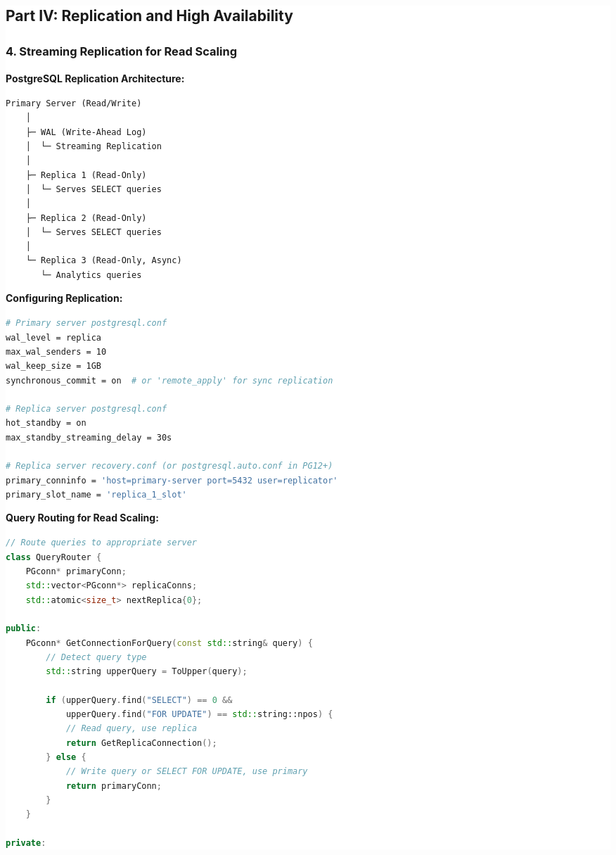 
## Part IV: Replication and High Availability

### 4. Streaming Replication for Read Scaling

**PostgreSQL Replication Architecture:**

```
Primary Server (Read/Write)
    │
    ├─ WAL (Write-Ahead Log)
    │  └─ Streaming Replication
    │
    ├─ Replica 1 (Read-Only)
    │  └─ Serves SELECT queries
    │
    ├─ Replica 2 (Read-Only)
    │  └─ Serves SELECT queries
    │
    └─ Replica 3 (Read-Only, Async)
       └─ Analytics queries
```

**Configuring Replication:**

```bash
# Primary server postgresql.conf
wal_level = replica
max_wal_senders = 10
wal_keep_size = 1GB
synchronous_commit = on  # or 'remote_apply' for sync replication

# Replica server postgresql.conf
hot_standby = on
max_standby_streaming_delay = 30s

# Replica server recovery.conf (or postgresql.auto.conf in PG12+)
primary_conninfo = 'host=primary-server port=5432 user=replicator'
primary_slot_name = 'replica_1_slot'
```

**Query Routing for Read Scaling:**

```cpp
// Route queries to appropriate server
class QueryRouter {
    PGconn* primaryConn;
    std::vector<PGconn*> replicaConns;
    std::atomic<size_t> nextReplica{0};
    
public:
    PGconn* GetConnectionForQuery(const std::string& query) {
        // Detect query type
        std::string upperQuery = ToUpper(query);
        
        if (upperQuery.find("SELECT") == 0 && 
            upperQuery.find("FOR UPDATE") == std::string::npos) {
            // Read query, use replica
            return GetReplicaConnection();
        } else {
            // Write query or SELECT FOR UPDATE, use primary
            return primaryConn;
        }
    }
    
private:
```